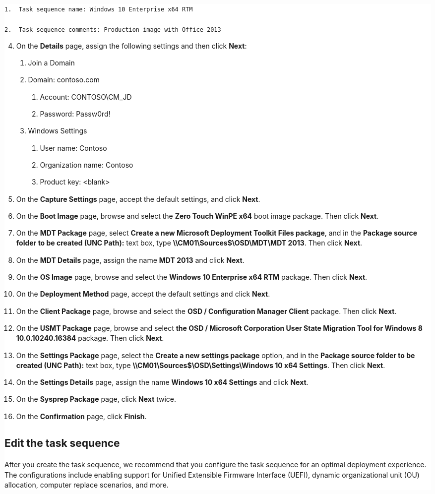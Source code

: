     1.  Task sequence name: Windows 10 Enterprise x64 RTM

    2.  Task sequence comments: Production image with Office 2013

4.  On the **Details** page, assign the following settings and then click **Next**:

    1.  Join a Domain

    2.  Domain: contoso.com

        1.  Account: CONTOSO\\CM\_JD

        2.  Password: Passw0rd!

    3.  Windows Settings

        1.  User name: Contoso

        2.  Organization name: Contoso

        3.  Product key: &lt;blank&gt;

5.  On the **Capture Settings** page, accept the default settings, and click **Next**.

6.  On the **Boot Image** page, browse and select the **Zero Touch WinPE x64** boot image package. Then click **Next**.

7.  On the **MDT Package** page, select **Create a new Microsoft Deployment Toolkit Files package**, and in the **Package source folder to be created (UNC Path):** text box, type **\\\\CM01\\Sources$\\OSD\\MDT\\MDT 2013**. Then click **Next**.

8.  On the **MDT Details** page, assign the name **MDT 2013** and click **Next**.

9.  On the **OS Image** page, browse and select the **Windows 10 Enterprise x64 RTM** package. Then click **Next**.

10. On the **Deployment Method** page, accept the default settings and click **Next**.

11. On the **Client Package** page, browse and select the **OSD / Configuration Manager Client** package. Then click **Next**.

12. On the **USMT Package** page, browse and select **the OSD / Microsoft Corporation User State Migration Tool for Windows 8 10.0.10240.16384** package. Then click **Next**.

13. On the **Settings Package** page, select the **Create a new settings package** option, and in the **Package source folder to be created (UNC Path):** text box, type **\\\\CM01\\Sources$\\OSD\\Settings\\Windows 10 x64 Settings**. Then click **Next**.

14. On the **Settings Details** page, assign the name **Windows 10 x64 Settings** and click **Next**.

15. On the **Sysprep Package** page, click **Next** twice.

16. On the **Confirmation** page, click **Finish**.

## <a href="" id="sec02"></a>Edit the task sequence


After you create the task sequence, we recommend that you configure the task sequence for an optimal deployment experience. The configurations include enabling support for Unified Extensible Firmware Interface (UEFI), dynamic organizational unit (OU) allocation, computer replace scenarios, and more.

